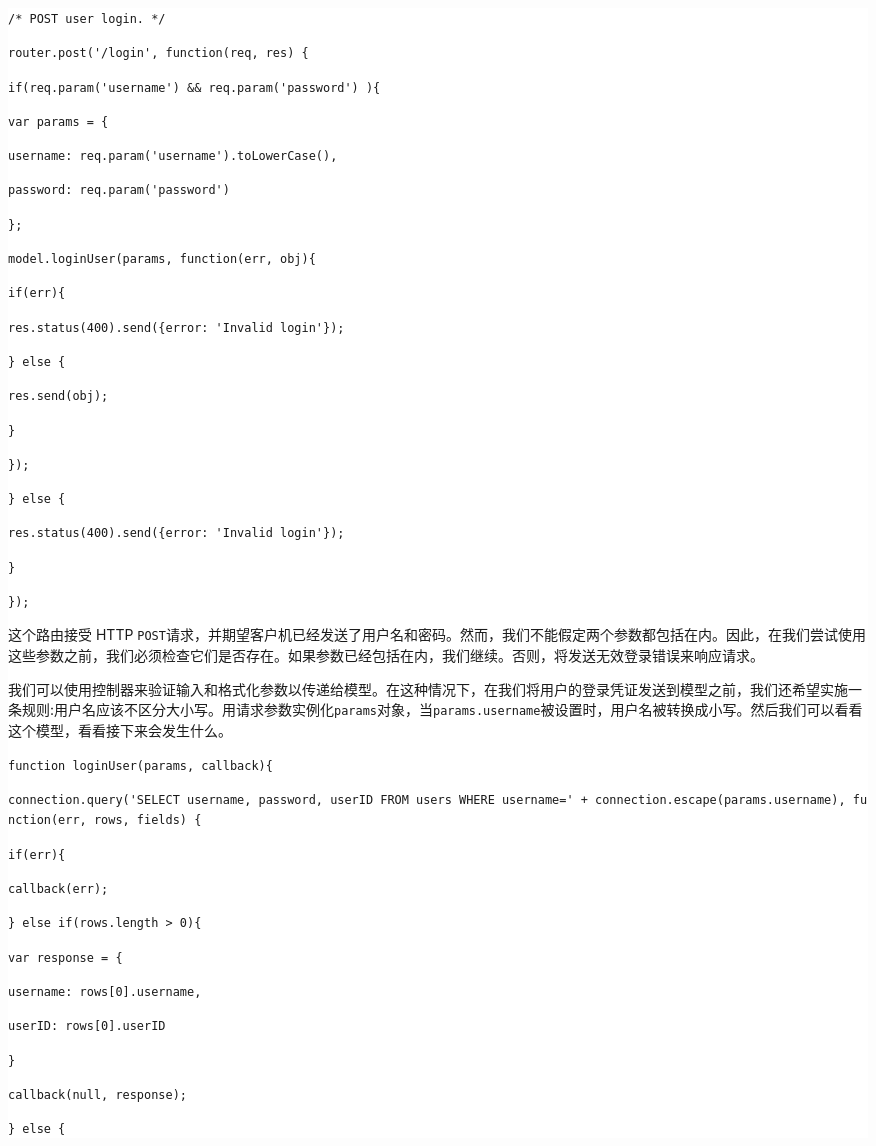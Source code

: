 `/* POST user login. */`

`router.post('/login', function(req, res) {`

`if(req.param('username') && req.param('password') ){`

`var params = {`

`username: req.param('username').toLowerCase(),`

`password: req.param('password')`

`};`

`model.loginUser(params, function(err, obj){`

`if(err){`

`res.status(400).send({error: 'Invalid login'});`

`} else {`

`res.send(obj);`

`}`

`});`

`} else {`

`res.status(400).send({error: 'Invalid login'});`

`}`

`});`

这个路由接受 HTTP `POST`请求，并期望客户机已经发送了用户名和密码。然而，我们不能假定两个参数都包括在内。因此，在我们尝试使用这些参数之前，我们必须检查它们是否存在。如果参数已经包括在内，我们继续。否则，将发送无效登录错误来响应请求。

我们可以使用控制器来验证输入和格式化参数以传递给模型。在这种情况下，在我们将用户的登录凭证发送到模型之前，我们还希望实施一条规则:用户名应该不区分大小写。用请求参数实例化`params`对象，当`params.username`被设置时，用户名被转换成小写。然后我们可以看看这个模型，看看接下来会发生什么。

`function loginUser(params, callback){`

`connection.query('SELECT username, password, userID FROM users WHERE username=' + connection.escape(params.username), function(err, rows, fields) {`

`if(err){`

`callback(err);`

`} else if(rows.length > 0){`

`var response = {`

`username: rows[0].username,`

`userID: rows[0].userID`

`}`

`callback(null, response);`

`} else {`

